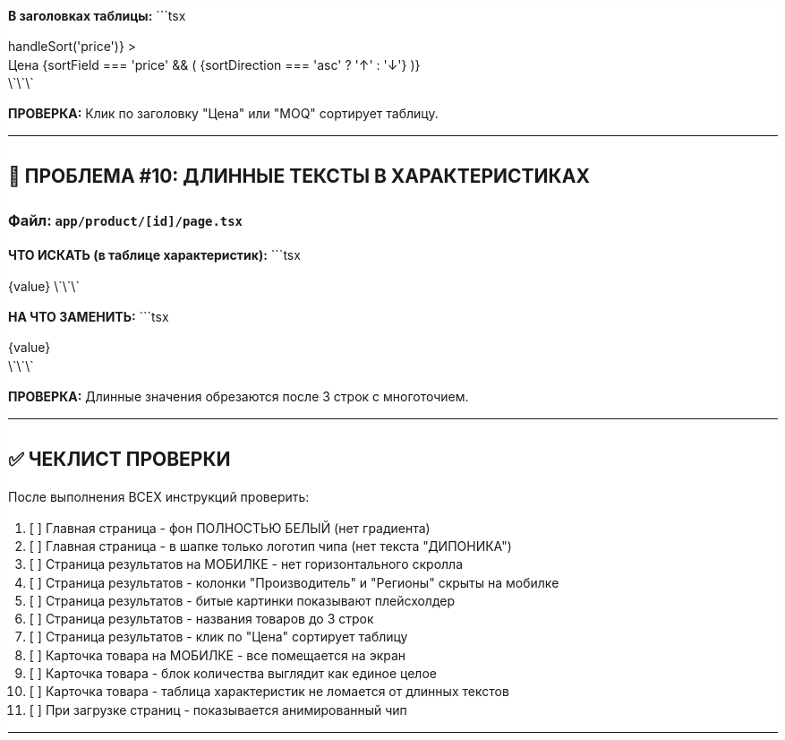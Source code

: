 **В заголовках таблицы:**
\`\`\`tsx
<th 
  className="cursor-pointer hover:bg-gray-50"
  onClick={() => handleSort('price')}
>
  <div className="flex items-center gap-1">
    Цена
    {sortField === 'price' && (
      <span>{sortDirection === 'asc' ? '↑' : '↓'}</span>
    )}
  </div>
</th>
\`\`\`

**ПРОВЕРКА:** Клик по заголовку "Цена" или "MOQ" сортирует таблицу.

---

## 🔴 ПРОБЛЕМА #10: ДЛИННЫЕ ТЕКСТЫ В ХАРАКТЕРИСТИКАХ

### Файл: `app/product/[id]/page.tsx`

**ЧТО ИСКАТЬ (в таблице характеристик):**
\`\`\`tsx
<td className="...">
  {value}
</td>
\`\`\`

**НА ЧТО ЗАМЕНИТЬ:**
\`\`\`tsx
<td className="... max-w-xs break-words">
  <div className="line-clamp-3">
    {value}
  </div>
</td>
\`\`\`

**ПРОВЕРКА:** Длинные значения обрезаются после 3 строк с многоточием.

---

## ✅ ЧЕКЛИСТ ПРОВЕРКИ

После выполнения ВСЕХ инструкций проверить:

1. [ ] Главная страница - фон ПОЛНОСТЬЮ БЕЛЫЙ (нет градиента)
2. [ ] Главная страница - в шапке только логотип чипа (нет текста "ДИПОНИКА")
3. [ ] Страница результатов на МОБИЛКЕ - нет горизонтального скролла
4. [ ] Страница результатов - колонки "Производитель" и "Регионы" скрыты на мобилке
5. [ ] Страница результатов - битые картинки показывают плейсхолдер
6. [ ] Страница результатов - названия товаров до 3 строк
7. [ ] Страница результатов - клик по "Цена" сортирует таблицу
8. [ ] Карточка товара на МОБИЛКЕ - все помещается на экран
9. [ ] Карточка товара - блок количества выглядит как единое целое
10. [ ] Карточка товара - таблица характеристик не ломается от длинных текстов
11. [ ] При загрузке страниц - показывается анимированный чип

---